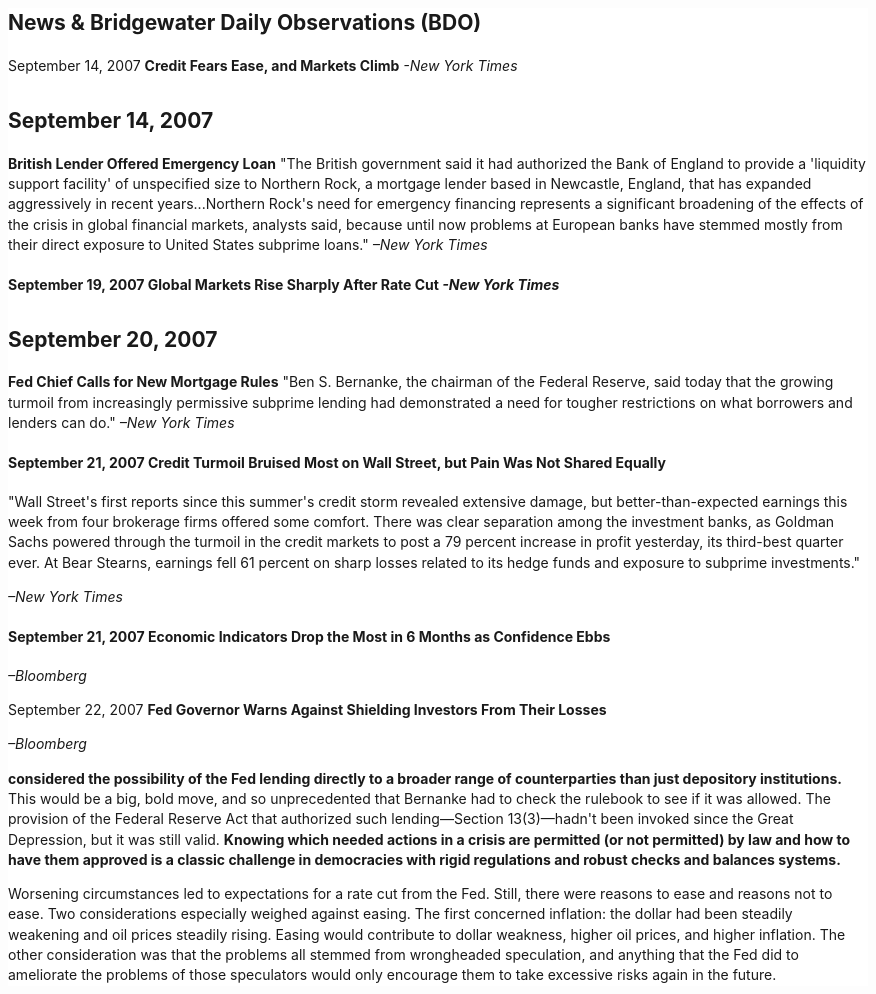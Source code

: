 ## **News & Bridgewater Daily Observations (BDO)**

September 14, 2007 **Credit Fears Ease, and Markets Climb**  *-New York Times*

## September 14, 2007

**British Lender Offered Emergency Loan** "The British government said it had authorized the Bank of England to provide a 'liquidity support facility' of unspecified size to Northern Rock, a mortgage lender based in Newcastle, England, that has expanded aggressively in recent years...Northern Rock's need for emergency financing represents a significant broadening of the effects of the crisis in global financial markets, analysts said, because until now problems at European banks have stemmed mostly from their direct exposure to United States subprime loans." *–New York Times*

#### September 19, 2007 **Global Markets Rise Sharply After Rate Cut**  *-New York Times*

## September 20, 2007

**Fed Chief Calls for New Mortgage Rules** "Ben S. Bernanke, the chairman of the Federal Reserve, said today that the growing turmoil from increasingly permissive subprime lending had demonstrated a need for tougher restrictions on what borrowers and lenders can do." *–New York Times*

#### September 21, 2007 **Credit Turmoil Bruised Most on Wall Street, but Pain Was Not Shared Equally**

"Wall Street's first reports since this summer's credit storm revealed extensive damage, but better-than-expected earnings this week from four brokerage firms offered some comfort. There was clear separation among the investment banks, as Goldman Sachs powered through the turmoil in the credit markets to post a 79 percent increase in profit yesterday, its third-best quarter ever. At Bear Stearns, earnings fell 61 percent on sharp losses related to its hedge funds and exposure to subprime investments."

*–New York Times*

#### September 21, 2007 **Economic Indicators Drop the Most in 6 Months as Confidence Ebbs**

*–Bloomberg*

September 22, 2007 **Fed Governor Warns Against Shielding Investors From Their Losses** 

*–Bloomberg*

**considered the possibility of the Fed lending directly to a broader range of counterparties than just depository institutions.** This would be a big, bold move, and so unprecedented that Bernanke had to check the rulebook to see if it was allowed. The provision of the Federal Reserve Act that authorized such lending—Section 13(3)—hadn't been invoked since the Great Depression, but it was still valid. **Knowing which needed actions in a crisis are permitted (or not permitted) by law and how to have them approved is a classic challenge in democracies with rigid regulations and robust checks and balances systems.**

Worsening circumstances led to expectations for a rate cut from the Fed. Still, there were reasons to ease and reasons not to ease. Two considerations especially weighed against easing. The first concerned inflation: the dollar had been steadily weakening and oil prices steadily rising. Easing would contribute to dollar weakness, higher oil prices, and higher inflation. The other consideration was that the problems all stemmed from wrongheaded speculation, and anything that the Fed did to ameliorate the problems of those speculators would only encourage them to take excessive risks again in the future.

